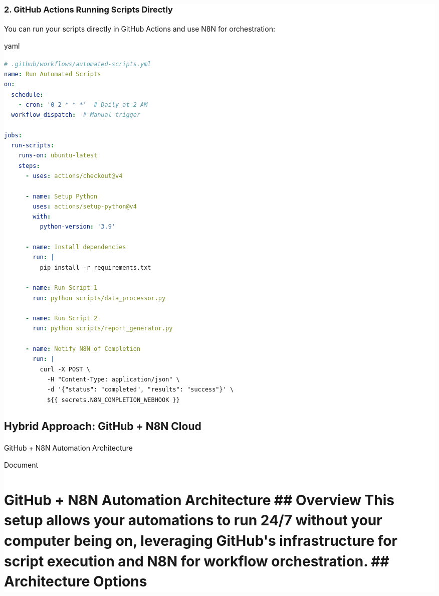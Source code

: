 ### **2. GitHub Actions Running Scripts Directly**

You can run your scripts directly in GitHub Actions and use N8N for orchestration:

yaml

```yaml
# .github/workflows/automated-scripts.yml
name: Run Automated Scripts
on:
  schedule:
    - cron: '0 2 * * *'  # Daily at 2 AM
  workflow_dispatch:  # Manual trigger

jobs:
  run-scripts:
    runs-on: ubuntu-latest
    steps:
      - uses: actions/checkout@v4
      
      - name: Setup Python
        uses: actions/setup-python@v4
        with:
          python-version: '3.9'
          
      - name: Install dependencies
        run: |
          pip install -r requirements.txt
          
      - name: Run Script 1
        run: python scripts/data_processor.py
        
      - name: Run Script 2
        run: python scripts/report_generator.py
        
      - name: Notify N8N of Completion
        run: |
          curl -X POST \
            -H "Content-Type: application/json" \
            -d '{"status": "completed", "results": "success"}' \
            ${{ secrets.N8N_COMPLETION_WEBHOOK }}
```

## **Hybrid Approach: GitHub + N8N Cloud**

GitHub + N8N Automation Architecture

Document 

# GitHub + N8N Automation Architecture ## Overview This setup allows your automations to run 24/7 without your computer being on, leveraging GitHub's infrastructure for script execution and N8N for workflow orchestration. ## Architecture Options #
